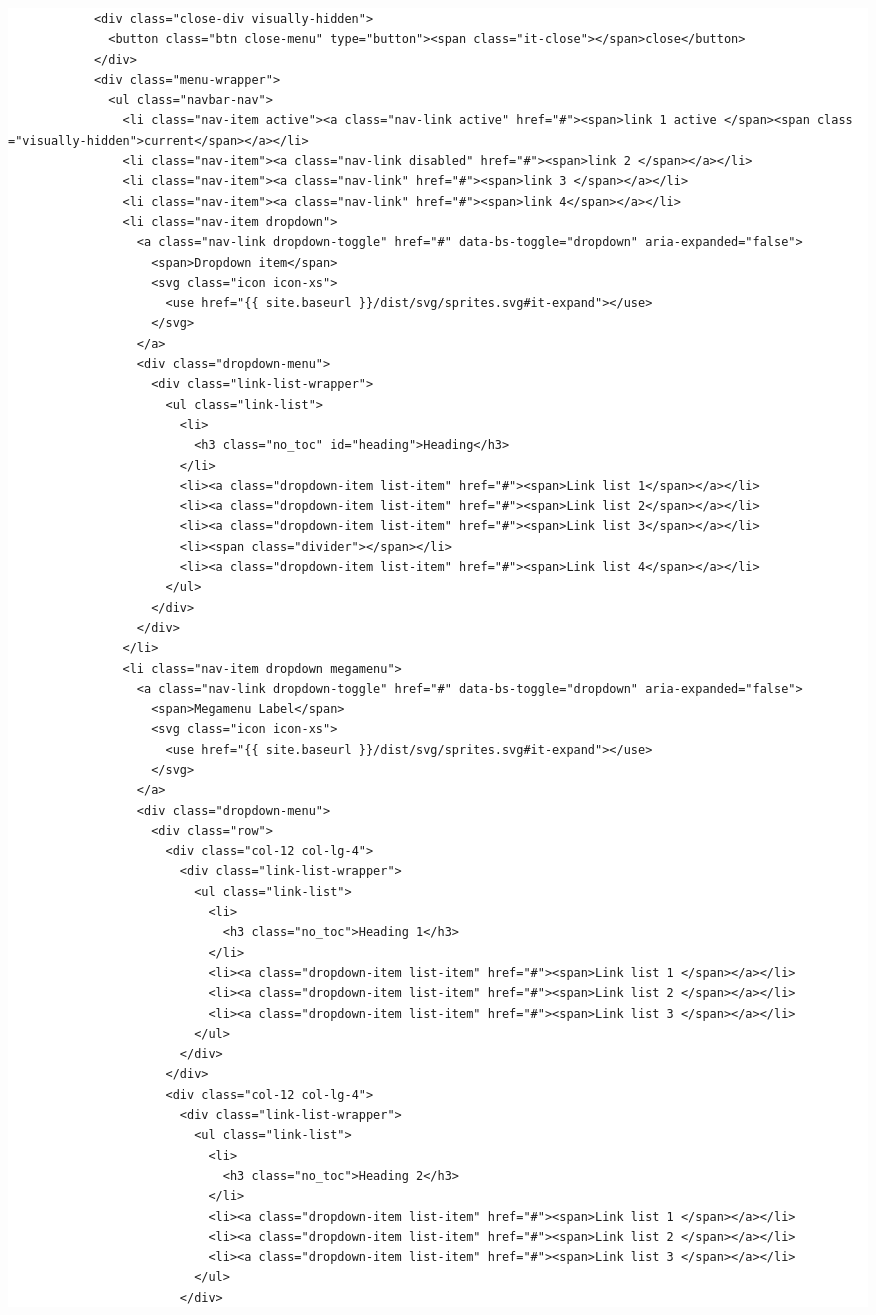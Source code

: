                 <div class="close-div visually-hidden">
                  <button class="btn close-menu" type="button"><span class="it-close"></span>close</button>
                </div>
                <div class="menu-wrapper">
                  <ul class="navbar-nav">
                    <li class="nav-item active"><a class="nav-link active" href="#"><span>link 1 active </span><span class="visually-hidden">current</span></a></li>
                    <li class="nav-item"><a class="nav-link disabled" href="#"><span>link 2 </span></a></li>
                    <li class="nav-item"><a class="nav-link" href="#"><span>link 3 </span></a></li>
                    <li class="nav-item"><a class="nav-link" href="#"><span>link 4</span></a></li>
                    <li class="nav-item dropdown">
                      <a class="nav-link dropdown-toggle" href="#" data-bs-toggle="dropdown" aria-expanded="false">
                        <span>Dropdown item</span>
                        <svg class="icon icon-xs">
                          <use href="{{ site.baseurl }}/dist/svg/sprites.svg#it-expand"></use>
                        </svg>
                      </a>
                      <div class="dropdown-menu">
                        <div class="link-list-wrapper">
                          <ul class="link-list">
                            <li>
                              <h3 class="no_toc" id="heading">Heading</h3>
                            </li>
                            <li><a class="dropdown-item list-item" href="#"><span>Link list 1</span></a></li>
                            <li><a class="dropdown-item list-item" href="#"><span>Link list 2</span></a></li>
                            <li><a class="dropdown-item list-item" href="#"><span>Link list 3</span></a></li>
                            <li><span class="divider"></span></li>
                            <li><a class="dropdown-item list-item" href="#"><span>Link list 4</span></a></li>
                          </ul>
                        </div>
                      </div>
                    </li>
                    <li class="nav-item dropdown megamenu">
                      <a class="nav-link dropdown-toggle" href="#" data-bs-toggle="dropdown" aria-expanded="false">
                        <span>Megamenu Label</span>
                        <svg class="icon icon-xs">
                          <use href="{{ site.baseurl }}/dist/svg/sprites.svg#it-expand"></use>
                        </svg>
                      </a>
                      <div class="dropdown-menu">
                        <div class="row">
                          <div class="col-12 col-lg-4">
                            <div class="link-list-wrapper">
                              <ul class="link-list">
                                <li>
                                  <h3 class="no_toc">Heading 1</h3>
                                </li>
                                <li><a class="dropdown-item list-item" href="#"><span>Link list 1 </span></a></li>
                                <li><a class="dropdown-item list-item" href="#"><span>Link list 2 </span></a></li>
                                <li><a class="dropdown-item list-item" href="#"><span>Link list 3 </span></a></li>
                              </ul>
                            </div>
                          </div>
                          <div class="col-12 col-lg-4">
                            <div class="link-list-wrapper">
                              <ul class="link-list">
                                <li>
                                  <h3 class="no_toc">Heading 2</h3>
                                </li>
                                <li><a class="dropdown-item list-item" href="#"><span>Link list 1 </span></a></li>
                                <li><a class="dropdown-item list-item" href="#"><span>Link list 2 </span></a></li>
                                <li><a class="dropdown-item list-item" href="#"><span>Link list 3 </span></a></li>
                              </ul>
                            </div>